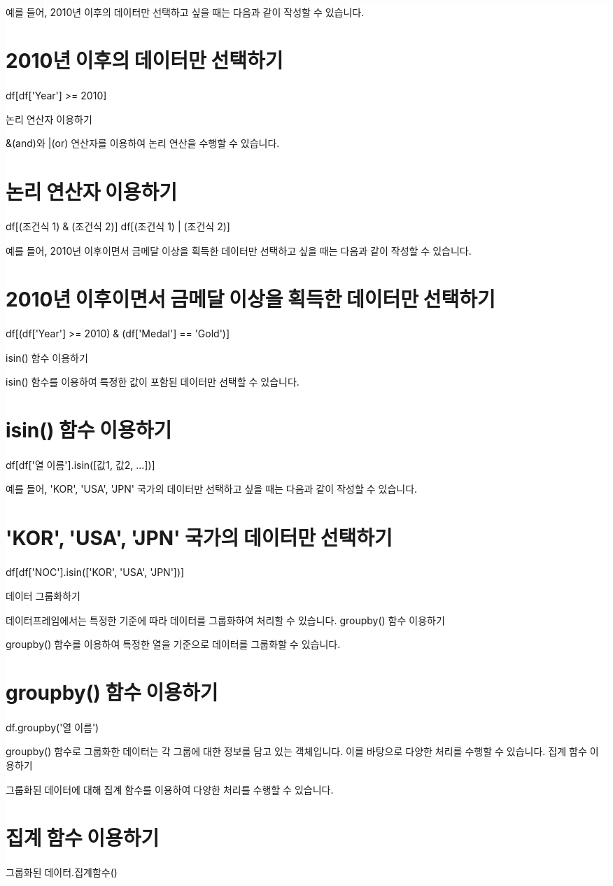 예를 들어, 2010년 이후의 데이터만 선택하고 싶을 때는 다음과 같이 작성할 수 있습니다.

# 2010년 이후의 데이터만 선택하기
df[df['Year'] >= 2010]

논리 연산자 이용하기

&(and)와 |(or) 연산자를 이용하여 논리 연산을 수행할 수 있습니다.

# 논리 연산자 이용하기
df[(조건식 1) & (조건식 2)]
df[(조건식 1) | (조건식 2)]

예를 들어, 2010년 이후이면서 금메달 이상을 획득한 데이터만 선택하고 싶을 때는 다음과 같이 작성할 수 있습니다.

# 2010년 이후이면서 금메달 이상을 획득한 데이터만 선택하기
df[(df['Year'] >= 2010) & (df['Medal'] == 'Gold')]

isin() 함수 이용하기

isin() 함수를 이용하여 특정한 값이 포함된 데이터만 선택할 수 있습니다.

# isin() 함수 이용하기
df[df['열 이름'].isin([값1, 값2, ...])]

예를 들어, 'KOR', 'USA', 'JPN' 국가의 데이터만 선택하고 싶을 때는 다음과 같이 작성할 수 있습니다.

# 'KOR', 'USA', 'JPN' 국가의 데이터만 선택하기
df[df['NOC'].isin(['KOR', 'USA', 'JPN'])]

데이터 그룹화하기

데이터프레임에서는 특정한 기준에 따라 데이터를 그룹화하여 처리할 수 있습니다.
groupby() 함수 이용하기

groupby() 함수를 이용하여 특정한 열을 기준으로 데이터를 그룹화할 수 있습니다.

# groupby() 함수 이용하기
df.groupby('열 이름')

groupby() 함수로 그룹화한 데이터는 각 그룹에 대한 정보를 담고 있는 객체입니다. 이를 바탕으로 다양한 처리를 수행할 수 있습니다.
집계 함수 이용하기

그룹화된 데이터에 대해 집계 함수를 이용하여 다양한 처리를 수행할 수 있습니다.

# 집계 함수 이용하기
그룹화된 데이터.집계함수()

